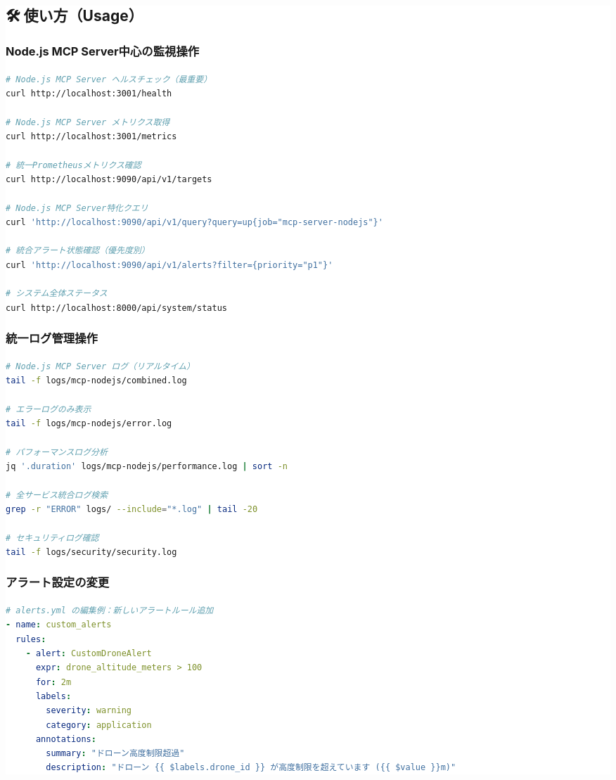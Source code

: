 ## 🛠️ 使い方（Usage）

### Node.js MCP Server中心の監視操作

```bash
# Node.js MCP Server ヘルスチェック（最重要）
curl http://localhost:3001/health

# Node.js MCP Server メトリクス取得
curl http://localhost:3001/metrics

# 統一Prometheusメトリクス確認
curl http://localhost:9090/api/v1/targets

# Node.js MCP Server特化クエリ
curl 'http://localhost:9090/api/v1/query?query=up{job="mcp-server-nodejs"}'

# 統合アラート状態確認（優先度別）
curl 'http://localhost:9090/api/v1/alerts?filter={priority="p1"}'

# システム全体ステータス
curl http://localhost:8000/api/system/status
```

### 統一ログ管理操作

```bash
# Node.js MCP Server ログ（リアルタイム）
tail -f logs/mcp-nodejs/combined.log

# エラーログのみ表示
tail -f logs/mcp-nodejs/error.log

# パフォーマンスログ分析
jq '.duration' logs/mcp-nodejs/performance.log | sort -n

# 全サービス統合ログ検索
grep -r "ERROR" logs/ --include="*.log" | tail -20

# セキュリティログ確認
tail -f logs/security/security.log
```

### アラート設定の変更

```yaml
# alerts.yml の編集例：新しいアラートルール追加
- name: custom_alerts
  rules:
    - alert: CustomDroneAlert
      expr: drone_altitude_meters > 100
      for: 2m
      labels:
        severity: warning
        category: application
      annotations:
        summary: "ドローン高度制限超過"
        description: "ドローン {{ $labels.drone_id }} が高度制限を超えています ({{ $value }}m)"
```
